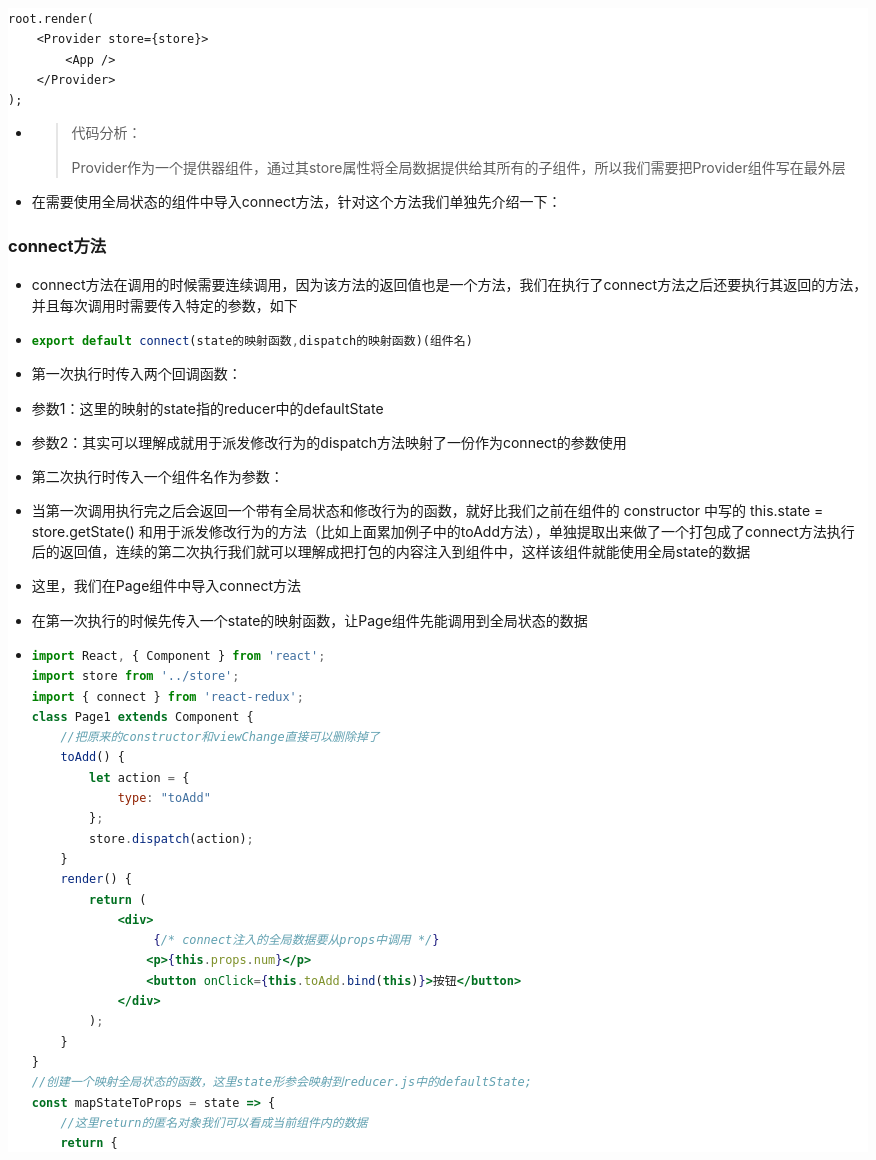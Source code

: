   ```
  root.render(
      <Provider store={store}>
          <App />
      </Provider>
  );
  ```

- > 代码分析：
  >
  > Provider作为一个提供器组件，通过其store属性将全局数据提供给其所有的子组件，所以我们需要把Provider组件写在最外层

- 在需要使用全局状态的组件中导入connect方法，针对这个方法我们单独先介绍一下：

### connect方法

- connect方法在调用的时候需要连续调用，因为该方法的返回值也是一个方法，我们在执行了connect方法之后还要执行其返回的方法，并且每次调用时需要传入特定的参数，如下

- ```js
  export default connect(state的映射函数,dispatch的映射函数)(组件名)
  ```

  

- 第一次执行时传入两个回调函数：

- 参数1：这里的映射的state指的reducer中的defaultState

- 参数2：其实可以理解成就用于派发修改行为的dispatch方法映射了一份作为connect的参数使用

- 第二次执行时传入一个组件名作为参数：

- 当第一次调用执行完之后会返回一个带有全局状态和修改行为的函数，就好比我们之前在组件的 constructor 中写的 this.state = store.getState() 和用于派发修改行为的方法（比如上面累加例子中的toAdd方法），单独提取出来做了一个打包成了connect方法执行后的返回值，连续的第二次执行我们就可以理解成把打包的内容注入到组件中，这样该组件就能使用全局state的数据

- 这里，我们在Page组件中导入connect方法

- 在第一次执行的时候先传入一个state的映射函数，让Page组件先能调用到全局状态的数据

- ```jsx
  import React, { Component } from 'react';
  import store from '../store';
  import { connect } from 'react-redux';
  class Page1 extends Component {
      //把原来的constructor和viewChange直接可以删除掉了
      toAdd() {
          let action = {
              type: "toAdd"
          };
          store.dispatch(action);
      }
      render() {
          return (
              <div>
                   {/* connect注入的全局数据要从props中调用 */}
                  <p>{this.props.num}</p>
                  <button onClick={this.toAdd.bind(this)}>按钮</button>
              </div>
          );
      }
  }
  //创建一个映射全局状态的函数，这里state形参会映射到reducer.js中的defaultState;
  const mapStateToProps = state => {
      //这里return的匿名对象我们可以看成当前组件内的数据
      return {
  ```
